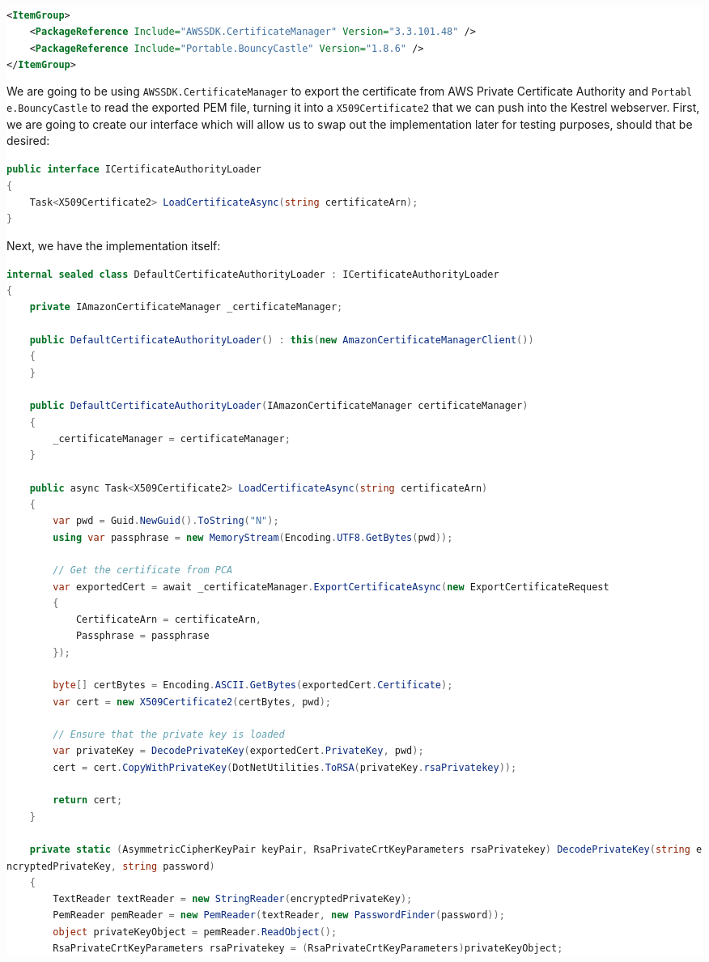 ```xml
<ItemGroup>
    <PackageReference Include="AWSSDK.CertificateManager" Version="3.3.101.48" />
    <PackageReference Include="Portable.BouncyCastle" Version="1.8.6" />
</ItemGroup>
```

We are going to be using `AWSSDK.CertificateManager` to export the certificate from AWS Private Certificate Authority and `Portable.BouncyCastle` to read the exported PEM file, turning it into a `X509Certificate2` that we can push into the Kestrel webserver. First, we are going to create our interface which will allow us to swap out the implementation later for testing purposes, should that be desired:

```csharp
public interface ICertificateAuthorityLoader
{
    Task<X509Certificate2> LoadCertificateAsync(string certificateArn);
}
```

Next, we have the implementation itself:

```csharp
internal sealed class DefaultCertificateAuthorityLoader : ICertificateAuthorityLoader
{
    private IAmazonCertificateManager _certificateManager;

    public DefaultCertificateAuthorityLoader() : this(new AmazonCertificateManagerClient())
    {
    }

    public DefaultCertificateAuthorityLoader(IAmazonCertificateManager certificateManager)
    {
        _certificateManager = certificateManager;
    }

    public async Task<X509Certificate2> LoadCertificateAsync(string certificateArn)
    {
        var pwd = Guid.NewGuid().ToString("N");
        using var passphrase = new MemoryStream(Encoding.UTF8.GetBytes(pwd));

        // Get the certificate from PCA
        var exportedCert = await _certificateManager.ExportCertificateAsync(new ExportCertificateRequest
        {
            CertificateArn = certificateArn,
            Passphrase = passphrase
        });

        byte[] certBytes = Encoding.ASCII.GetBytes(exportedCert.Certificate);
        var cert = new X509Certificate2(certBytes, pwd);

        // Ensure that the private key is loaded
        var privateKey = DecodePrivateKey(exportedCert.PrivateKey, pwd);
        cert = cert.CopyWithPrivateKey(DotNetUtilities.ToRSA(privateKey.rsaPrivatekey));

        return cert;
    }

    private static (AsymmetricCipherKeyPair keyPair, RsaPrivateCrtKeyParameters rsaPrivatekey) DecodePrivateKey(string encryptedPrivateKey, string password)
    {
        TextReader textReader = new StringReader(encryptedPrivateKey);
        PemReader pemReader = new PemReader(textReader, new PasswordFinder(password));
        object privateKeyObject = pemReader.ReadObject();
        RsaPrivateCrtKeyParameters rsaPrivatekey = (RsaPrivateCrtKeyParameters)privateKeyObject;
```